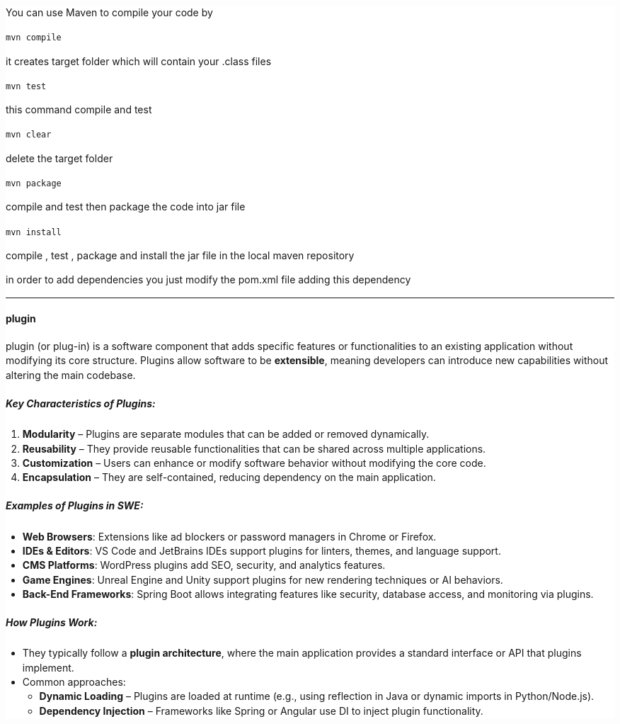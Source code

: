 You can use Maven to compile your code by 
```
mvn compile
```
it creates target folder which will contain your .class files

```
mvn test
```
this command compile and test

```
mvn clear
```
delete the target folder

```
mvn package
```
compile and test then package the code into jar file

```
mvn install
```
compile , test , package and install the jar file in the local maven repository 

in order to add dependencies you just modify the pom.xml file adding this dependency  

--------------------------------
#### plugin
plugin (or plug-in) is a software component that adds specific features or functionalities to an existing application without modifying its core structure. Plugins allow software to be **extensible**, meaning developers can introduce new capabilities without altering the main codebase.

##### Key Characteristics of Plugins:

1. **Modularity** – Plugins are separate modules that can be added or removed dynamically.
2. **Reusability** – They provide reusable functionalities that can be shared across multiple applications.
3. **Customization** – Users can enhance or modify software behavior without modifying the core code.
4. **Encapsulation** – They are self-contained, reducing dependency on the main application.

##### Examples of Plugins in SWE:

- **Web Browsers**: Extensions like ad blockers or password managers in Chrome or Firefox.
- **IDEs & Editors**: VS Code and JetBrains IDEs support plugins for linters, themes, and language support.
- **CMS Platforms**: WordPress plugins add SEO, security, and analytics features.
- **Game Engines**: Unreal Engine and Unity support plugins for new rendering techniques or AI behaviors.
- **Back-End Frameworks**: Spring Boot allows integrating features like security, database access, and monitoring via plugins.

##### How Plugins Work:

- They typically follow a **plugin architecture**, where the main application provides a standard interface or API that plugins implement.
- Common approaches:
    - **Dynamic Loading** – Plugins are loaded at runtime (e.g., using reflection in Java or dynamic imports in Python/Node.js).
    - **Dependency Injection** – Frameworks like Spring or Angular use DI to inject plugin functionality.
